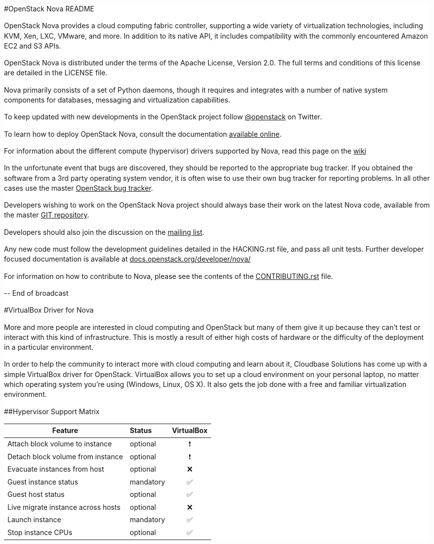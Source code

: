 #OpenStack Nova README

OpenStack Nova provides a cloud computing fabric controller, supporting a wide variety of virtualization technologies, including KVM, Xen, LXC, VMware, and more. In addition to its native API, it includes compatibility with the commonly encountered Amazon EC2 and S3 APIs.

OpenStack Nova is distributed under the terms of the Apache License, Version 2.0. The full terms and conditions of this license are detailed in the LICENSE file.

Nova primarily consists of a set of Python daemons, though it requires and integrates with a number of native system components for databases, messaging and virtualization capabilities.

To keep updated with new developments in the OpenStack project follow [@openstack](http://twitter.com/openstack) on Twitter.

To learn how to deploy OpenStack Nova, consult the documentation [available online](http://docs.openstack.org).

For information about the different compute (hypervisor) drivers supported by Nova, read this page on the [wiki](https://wiki.openstack.org/wiki/HypervisorSupportMatrix)

In the unfortunate event that bugs are discovered, they should be reported to the appropriate bug tracker. If you obtained the software from a 3rd party operating system vendor, it is often wise to use their own bug tracker for reporting problems.
In all other cases use the master [OpenStack bug tracker](http://bugs.launchpad.net/nova).

Developers wishing to work on the OpenStack Nova project should always base their work on the latest Nova code, available from the master [GIT repository](https://git.openstack.org/cgit/openstack/nova).

Developers should also join the discussion on the [mailing list](http://lists.openstack.org/cgi-bin/mailman/listinfo/openstack-dev).

Any new code must follow the development guidelines detailed in the HACKING.rst file, and pass all unit tests. Further developer focused documentation is available at [docs.openstack.org/developer/nova/](http://docs.openstack.org/developer/nova/)

For information on how to contribute to Nova, please see the contents of the [CONTRIBUTING.rst](CONTRIBUTING.rst) file.

-- End of broadcast

#VirtualBox Driver for Nova

More and more people are interested in cloud computing and OpenStack but many of them give it up because they can’t test or interact with this kind of infrastructure. This is mostly a result of either high costs of hardware or the difficulty of the deployment in a particular environment.

In order to help the community to interact more with cloud computing and learn about it, Cloudbase Solutions has come up with a simple VirtualBox driver for OpenStack. VirtualBox allows you to set up a cloud environment on your personal laptop, no matter which operating system you’re using (Windows, Linux, OS X). It also gets the job done with a free and familiar virtualization environment.

##Hypervisor Support Matrix

| Feature                           | Status    | VirtualBox               |
|-----------------------------------|:----------|:------------------------:|
|Attach block volume to instance    | optional  | :heavy_exclamation_mark: |
|Detach block volume from instance  | optional  | :heavy_exclamation_mark: |
|Evacuate instances from host	    | optional  | :x:                      |
|Guest instance status              | mandatory | :white_check_mark:       | 
|Guest host status                  | optional  | :white_check_mark:       |
|Live migrate instance across hosts | optional  | :x:                      |
|Launch instance                    | mandatory | :white_check_mark:       |
|Stop instance CPUs                 | optional  | :white_check_mark:       | 